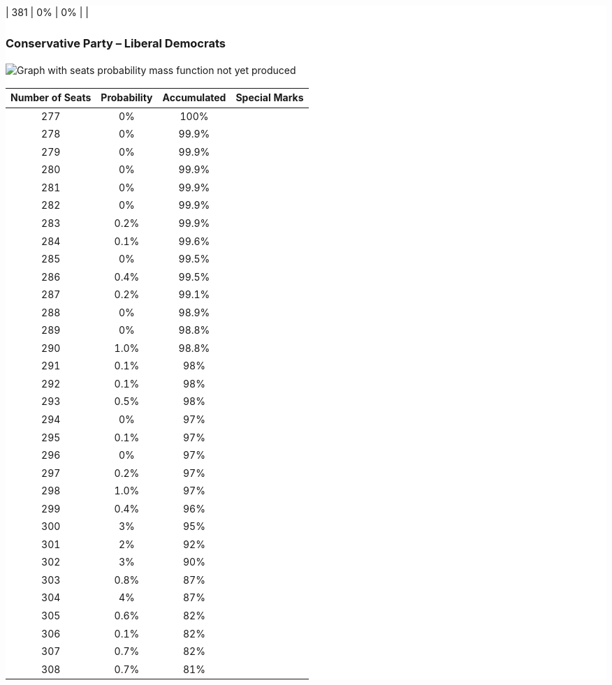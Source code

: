 | 381 | 0% | 0% |  |

### Conservative Party – Liberal Democrats

![Graph with seats probability mass function not yet produced](2018-07-05-BMGResearch-coalitions-seats-pmf-con–libdem.png "Seats Probability Mass Function")

| Number of Seats | Probability | Accumulated | Special Marks |
|:---------------:|:-----------:|:-----------:|:-------------:|
| 277 | 0% | 100% |  |
| 278 | 0% | 99.9% |  |
| 279 | 0% | 99.9% |  |
| 280 | 0% | 99.9% |  |
| 281 | 0% | 99.9% |  |
| 282 | 0% | 99.9% |  |
| 283 | 0.2% | 99.9% |  |
| 284 | 0.1% | 99.6% |  |
| 285 | 0% | 99.5% |  |
| 286 | 0.4% | 99.5% |  |
| 287 | 0.2% | 99.1% |  |
| 288 | 0% | 98.9% |  |
| 289 | 0% | 98.8% |  |
| 290 | 1.0% | 98.8% |  |
| 291 | 0.1% | 98% |  |
| 292 | 0.1% | 98% |  |
| 293 | 0.5% | 98% |  |
| 294 | 0% | 97% |  |
| 295 | 0.1% | 97% |  |
| 296 | 0% | 97% |  |
| 297 | 0.2% | 97% |  |
| 298 | 1.0% | 97% |  |
| 299 | 0.4% | 96% |  |
| 300 | 3% | 95% |  |
| 301 | 2% | 92% |  |
| 302 | 3% | 90% |  |
| 303 | 0.8% | 87% |  |
| 304 | 4% | 87% |  |
| 305 | 0.6% | 82% |  |
| 306 | 0.1% | 82% |  |
| 307 | 0.7% | 82% |  |
| 308 | 0.7% | 81% |  |